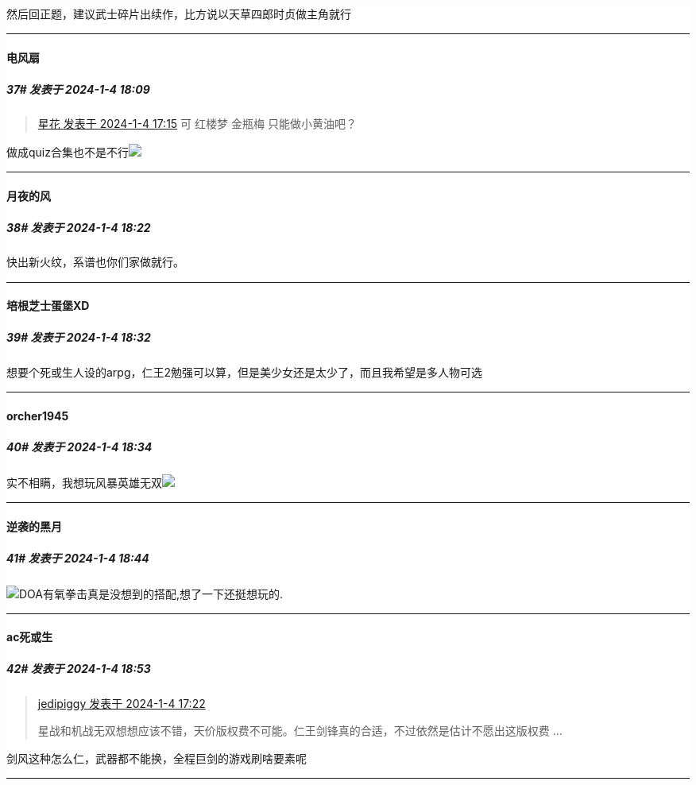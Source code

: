然后回正题，建议武士碎片出续作，比方说以天草四郎时贞做主角就行

*****

####  电风扇  
##### 37#       发表于 2024-1-4 18:09

<blockquote><a href="httphttps://bbs.saraba1st.com/2b/forum.php?mod=redirect&amp;goto=findpost&amp;pid=63534847&amp;ptid=2166620" target="_blank">星花 发表于 2024-1-4 17:15</a>
可 红楼梦 金瓶梅 只能做小黄油吧？</blockquote>
做成quiz合集也不是不行<img src="https://static.saraba1st.com/image/smiley/face2017/047.png" referrerpolicy="no-referrer">

*****

####  月夜的风  
##### 38#       发表于 2024-1-4 18:22

快出新火纹，系谱也你们家做就行。

*****

####  培根芝士蛋堡XD  
##### 39#       发表于 2024-1-4 18:32

想要个死或生人设的arpg，仁王2勉强可以算，但是美少女还是太少了，而且我希望是多人物可选

*****

####  orcher1945  
##### 40#       发表于 2024-1-4 18:34

实不相瞒，我想玩风暴英雄无双<img src="https://static.saraba1st.com/image/smiley/face2017/068.png" referrerpolicy="no-referrer">

*****

####  逆袭的黑月  
##### 41#       发表于 2024-1-4 18:44

<img src="https://static.saraba1st.com/image/smiley/face2017/067.png" referrerpolicy="no-referrer">DOA有氧拳击真是没想到的搭配,想了一下还挺想玩的.

*****

####  ac死或生  
##### 42#       发表于 2024-1-4 18:53

<blockquote><a href="httphttps://bbs.saraba1st.com/2b/forum.php?mod=redirect&amp;goto=findpost&amp;pid=63534881&amp;ptid=2166620" target="_blank">jedipiggy 发表于 2024-1-4 17:22</a>

星战和机战无双想想应该不错，天价版权费不可能。仁王剑锋真的合适，不过依然是估计不愿出这版权费 ...</blockquote>
剑风这种怎么仁，武器都不能换，全程巨剑的游戏刷啥要素呢

*****
